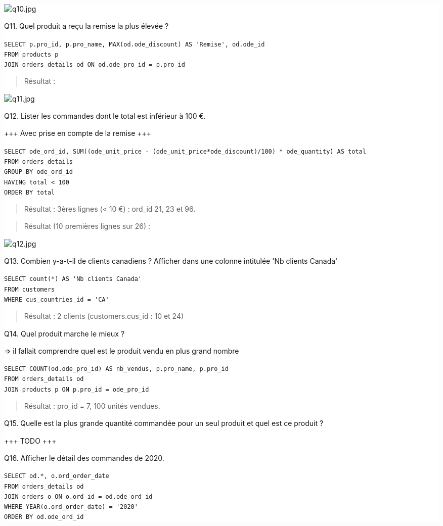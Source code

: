 ![q10.jpg](q10.jpg)

Q11. Quel produit a reçu la remise la plus élevée ?

	SELECT p.pro_id, p.pro_name, MAX(od.ode_discount) AS 'Remise', od.ode_id
    FROM products p
    JOIN orders_details od ON od.ode_pro_id = p.pro_id

> Résultat :

![q11.jpg](q11.jpg) 

Q12. Lister les commandes dont le total est inférieur à 100 €.

+++ Avec prise en compte de la remise +++

    SELECT ode_ord_id, SUM((ode_unit_price - (ode_unit_price*ode_discount)/100) * ode_quantity) AS total
	FROM orders_details
	GROUP BY ode_ord_id  
    HAVING total < 100
    ORDER BY total

> Résultat : 3ères lignes (< 10 €) : ord_id 21, 23 et 96. 

> Résultat (10 premières lignes sur 26) :

![q12.jpg](q12.jpg) 

Q13. Combien y-a-t-il de clients canadiens ? Afficher dans une colonne intitulée 'Nb clients Canada' 

	SELECT count(*) AS 'Nb clients Canada' 
    FROM customers 
    WHERE cus_countries_id = 'CA'

> Résultat : 2 clients (customers.cus_id : 10 et 24)

Q14. Quel produit marche le mieux ?

=> il fallait comprendre quel est le produit vendu en plus grand nombre 

	SELECT COUNT(od.ode_pro_id) AS nb_vendus, p.pro_name, p.pro_id 
    FROM orders_details od 
    JOIN products p ON p.pro_id = ode_pro_id

> Résultat : pro_id = 7, 100 unités vendues. 

Q15. Quelle est la plus grande quantité commandée pour un seul produit et quel est ce produit ?   

+++ TODO +++ 	

Q16. Afficher le détail des commandes de 2020.

	SELECT od.*, o.ord_order_date 
    FROM orders_details od
    JOIN orders o ON o.ord_id = od.ode_ord_id
    WHERE YEAR(o.ord_order_date) = '2020'
    ORDER BY od.ode_ord_id
	